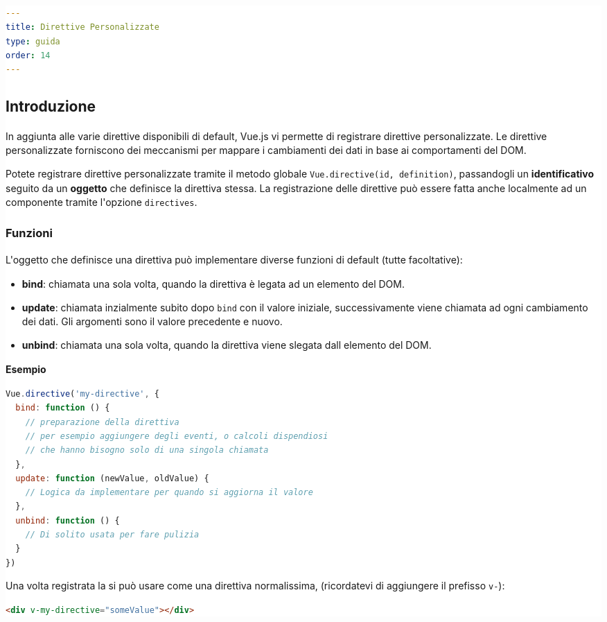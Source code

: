 ```yaml
---
title: Direttive Personalizzate
type: guida
order: 14
---
```


## Introduzione

In aggiunta alle varie direttive disponibili di default, Vue.js vi permette di registrare direttive personalizzate. Le direttive personalizzate forniscono dei meccanismi per mappare i cambiamenti dei dati in base ai comportamenti del DOM.

Potete registrare direttive personalizzate tramite il metodo globale `Vue.directive(id, definition)`, passandogli un **identificativo** seguito da un **oggetto** che definisce la direttiva stessa. La registrazione delle direttive può essere fatta anche localmente ad un componente tramite l'opzione
`directives`.

### Funzioni

L'oggetto che definisce una direttiva può implementare diverse funzioni di default (tutte facoltative):

- **bind**: chiamata una sola volta, quando la direttiva è legata ad un elemento del DOM.

- **update**: chiamata inzialmente subito dopo `bind` con il valore iniziale, successivamente viene chiamata ad ogni cambiamento dei dati. Gli argomenti sono il valore precedente e nuovo.

- **unbind**: chiamata una sola volta, quando la direttiva viene slegata dall elemento del DOM.

**Esempio**

``` js
Vue.directive('my-directive', {
  bind: function () {
    // preparazione della direttiva
    // per esempio aggiungere degli eventi, o calcoli dispendiosi
    // che hanno bisogno solo di una singola chiamata
  },
  update: function (newValue, oldValue) {
    // Logica da implementare per quando si aggiorna il valore
  },
  unbind: function () {
    // Di solito usata per fare pulizia
  }
})
```

Una volta registrata la si può usare come una direttiva normalissima, (ricordatevi di aggiungere il prefisso `v-`):

``` html
<div v-my-directive="someValue"></div>
```

